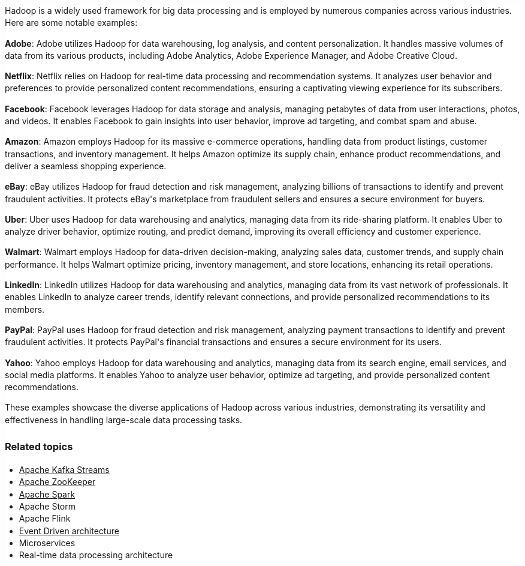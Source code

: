 Hadoop is a widely used framework for big data processing and is employed by numerous companies across various industries. Here are some notable examples:

**Adobe**: Adobe utilizes Hadoop for data warehousing, log analysis, and content personalization. It handles massive volumes of data from its various products, including Adobe Analytics, Adobe Experience Manager, and Adobe Creative Cloud.

**Netflix**: Netflix relies on Hadoop for real-time data processing and recommendation systems. It analyzes user behavior and preferences to provide personalized content recommendations, ensuring a captivating viewing experience for its subscribers.

**Facebook**: Facebook leverages Hadoop for data storage and analysis, managing petabytes of data from user interactions, photos, and videos. It enables Facebook to gain insights into user behavior, improve ad targeting, and combat spam and abuse.

**Amazon**: Amazon employs Hadoop for its massive e-commerce operations, handling data from product listings, customer transactions, and inventory management. It helps Amazon optimize its supply chain, enhance product recommendations, and deliver a seamless shopping experience.

**eBay**: eBay utilizes Hadoop for fraud detection and risk management, analyzing billions of transactions to identify and prevent fraudulent activities. It protects eBay's marketplace from fraudulent sellers and ensures a secure environment for buyers.

**Uber**: Uber uses Hadoop for data warehousing and analytics, managing data from its ride-sharing platform. It enables Uber to analyze driver behavior, optimize routing, and predict demand, improving its overall efficiency and customer experience.

**Walmart**: Walmart employs Hadoop for data-driven decision-making, analyzing sales data, customer trends, and supply chain performance. It helps Walmart optimize pricing, inventory management, and store locations, enhancing its retail operations.

**LinkedIn**: LinkedIn utilizes Hadoop for data warehousing and analytics, managing data from its vast network of professionals. It enables LinkedIn to analyze career trends, identify relevant connections, and provide personalized recommendations to its members.

**PayPal**: PayPal uses Hadoop for fraud detection and risk management, analyzing payment transactions to identify and prevent fraudulent activities. It protects PayPal's financial transactions and ensures a secure environment for its users.

**Yahoo**: Yahoo employs Hadoop for data warehousing and analytics, managing data from its search engine, email services, and social media platforms. It enables Yahoo to analyze user behavior, optimize ad targeting, and provide personalized content recommendations.

These examples showcase the diverse applications of Hadoop across various industries, demonstrating its versatility and effectiveness in handling large-scale data processing tasks.

### Related topics
 * [Apache Kafka Streams](https://github.com/hfacundo/km-repo/blob/main/in-progress/apache-kafka-streams.md)
 * [Apache ZooKeeper](https://github.com/hfacundo/km-repo/blob/main/in-progress/apache-zookeeper.md) 
 * [Apache Spark](https://github.com/hfacundo/km-repo/blob/main/in-progress/apache-spark.md)
 * Apache Storm
 * Apache Flink
 * [Event Driven architecture](https://github.com/hfacundo/km-repo/blob/main/in-progress/event-driven-architecture.md)
 * Microservices
 * Real-time data processing architecture
